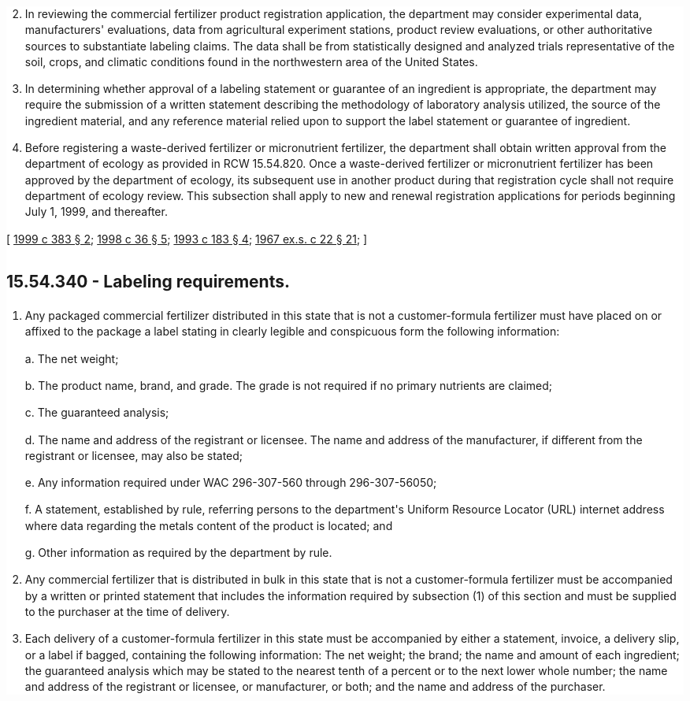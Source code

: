 2. In reviewing the commercial fertilizer product registration application, the department may consider experimental data, manufacturers' evaluations, data from agricultural experiment stations, product review evaluations, or other authoritative sources to substantiate labeling claims. The data shall be from statistically designed and analyzed trials representative of the soil, crops, and climatic conditions found in the northwestern area of the United States.

3. In determining whether approval of a labeling statement or guarantee of an ingredient is appropriate, the department may require the submission of a written statement describing the methodology of laboratory analysis utilized, the source of the ingredient material, and any reference material relied upon to support the label statement or guarantee of ingredient.

4. Before registering a waste-derived fertilizer or micronutrient fertilizer, the department shall obtain written approval from the department of ecology as provided in RCW 15.54.820. Once a waste-derived fertilizer or micronutrient fertilizer has been approved by the department of ecology, its subsequent use in another product during that registration cycle shall not require department of ecology review. This subsection shall apply to new and renewal registration applications for periods beginning July 1, 1999, and thereafter.

\[ [1999 c 383 § 2](http://lawfilesext.leg.wa.gov/biennium/1999-00/Pdf/Bills/Session%20Laws/House/2095-S.SL.pdf?cite=1999%20c%20383%20§%202); [1998 c 36 § 5](http://lawfilesext.leg.wa.gov/biennium/1997-98/Pdf/Bills/Session%20Laws/Senate/6474-S.SL.pdf?cite=1998%20c%2036%20§%205); [1993 c 183 § 4](http://lawfilesext.leg.wa.gov/biennium/1993-94/Pdf/Bills/Session%20Laws/House/1622-S.SL.pdf?cite=1993%20c%20183%20§%204); [1967 ex.s. c 22 § 21](http://leg.wa.gov/CodeReviser/documents/sessionlaw/1967ex1c22.pdf?cite=1967%20ex.s.%20c%2022%20§%2021); \]

## 15.54.340 - Labeling requirements.
1. Any packaged commercial fertilizer distributed in this state that is not a customer-formula fertilizer must have placed on or affixed to the package a label stating in clearly legible and conspicuous form the following information:

    a.  The net weight;

    b.  The product name, brand, and grade. The grade is not required if no primary nutrients are claimed;

    c.  The guaranteed analysis;

    d.  The name and address of the registrant or licensee. The name and address of the manufacturer, if different from the registrant or licensee, may also be stated;

    e.  Any information required under WAC 296-307-560 through 296-307-56050;

    f.  A statement, established by rule, referring persons to the department's Uniform Resource Locator (URL) internet address where data regarding the metals content of the product is located; and

    g.  Other information as required by the department by rule.

2. Any commercial fertilizer that is distributed in bulk in this state that is not a customer-formula fertilizer must be accompanied by a written or printed statement that includes the information required by subsection (1) of this section and must be supplied to the purchaser at the time of delivery.

3. Each delivery of a customer-formula fertilizer in this state must be accompanied by either a statement, invoice, a delivery slip, or a label if bagged, containing the following information: The net weight; the brand; the name and amount of each ingredient; the guaranteed analysis which may be stated to the nearest tenth of a percent or to the next lower whole number; the name and address of the registrant or licensee, or manufacturer, or both; and the name and address of the purchaser.

